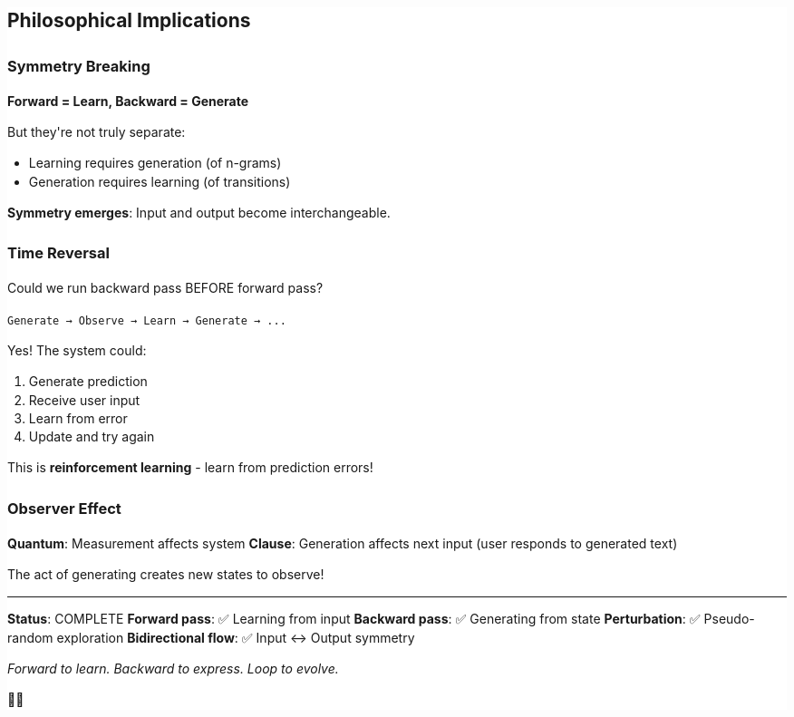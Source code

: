 ## Philosophical Implications

### Symmetry Breaking

**Forward = Learn, Backward = Generate**

But they're not truly separate:
- Learning requires generation (of n-grams)
- Generation requires learning (of transitions)

**Symmetry emerges**: Input and output become interchangeable.

### Time Reversal

Could we run backward pass BEFORE forward pass?

```
Generate → Observe → Learn → Generate → ...
```

Yes! The system could:
1. Generate prediction
2. Receive user input
3. Learn from error
4. Update and try again

This is **reinforcement learning** - learn from prediction errors!

### Observer Effect

**Quantum**: Measurement affects system
**Clause**: Generation affects next input (user responds to generated text)

The act of generating creates new states to observe!

---

**Status**: COMPLETE
**Forward pass**: ✅ Learning from input
**Backward pass**: ✅ Generating from state
**Perturbation**: ✅ Pseudo-random exploration
**Bidirectional flow**: ✅ Input ↔ Output symmetry

*Forward to learn. Backward to express. Loop to evolve.*

🍝✨
